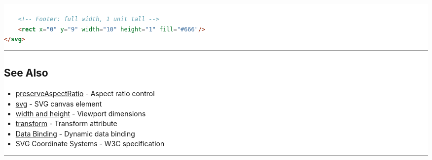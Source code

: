 ```html

    <!-- Footer: full width, 1 unit tall -->
    <rect x="0" y="9" width="10" height="1" fill="#666"/>
</svg>
```

---

## See Also

- [preserveAspectRatio](/reference/svgattributes/preserveAspectRatio.html) - Aspect ratio control
- [svg](/reference/svgtags/svg.html) - SVG canvas element
- [width and height](/reference/htmlattributes/width-height.html) - Viewport dimensions
- [transform](/reference/svgattributes/transform.html) - Transform attribute
- [Data Binding](/reference/binding/) - Dynamic data binding
- [SVG Coordinate Systems](https://www.w3.org/TR/SVG2/coords.html) - W3C specification

---
